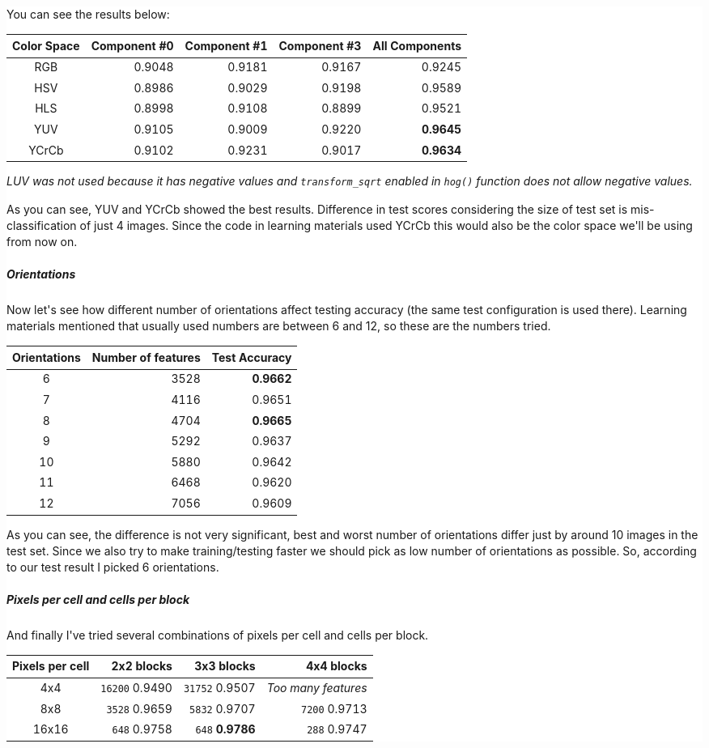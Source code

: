 You can see the results below:

| Color Space | Component #0 | Component #1 | Component #3 | All Components |
|:-----------:|-------------:|-------------:|-------------:|---------------:|
| RGB | 0.9048 | 0.9181 | 0.9167 | 0.9245 |
| HSV | 0.8986 | 0.9029 | 0.9198 | 0.9589 |
| HLS | 0.8998 | 0.9108 | 0.8899 | 0.9521 |
| YUV | 0.9105 | 0.9009 | 0.9220 | **0.9645** |
| YCrCb | 0.9102 | 0.9231 | 0.9017 | **0.9634** |

*LUV was not used because it has negative values and `transform_sqrt` enabled in `hog()` function does not allow negative values.*

As you can see, YUV and YCrCb showed the best results. Difference in test scores considering the size of test set is mis-classification of just 4 images. Since the code in learning materials used YCrCb this would also be the color space we'll be using from now on.

##### Orientations

Now let's see how different number of orientations affect testing accuracy (the same test configuration is used there). Learning materials mentioned that usually used numbers are between 6 and 12, so these are the numbers tried.

| Orientations | Number of features | Test Accuracy |
|:------------:|-------------------:|--------------:|
| 6 | 3528 | **0.9662** |
| 7 | 4116 | 0.9651 |
| 8 | 4704 | **0.9665** |
| 9 | 5292 | 0.9637 |
| 10 | 5880 | 0.9642 |
| 11 | 6468 | 0.9620 |
| 12 | 7056 | 0.9609 |

As you can see, the difference is not very significant, best and worst number of orientations differ just by around 10 images in the test set. Since we also try to make training/testing faster we should pick as low number of orientations as possible. So, according to our test result I picked 6 orientations.

##### Pixels per cell and cells per block

And finally I've tried several combinations of pixels per cell and cells per block.

| Pixels per cell | 2x2 blocks | 3x3 blocks | 4x4 blocks |
|:---------------:|-----------:|-----------:|-----------:|
| 4x4 | `16200` 0.9490 | `31752` 0.9507 | *Too many features* |
| 8x8 | `3528` 0.9659 | `5832` 0.9707 | `7200` 0.9713 |
| 16x16 | `648` 0.9758 | `648` **0.9786** | `288` 0.9747 |
